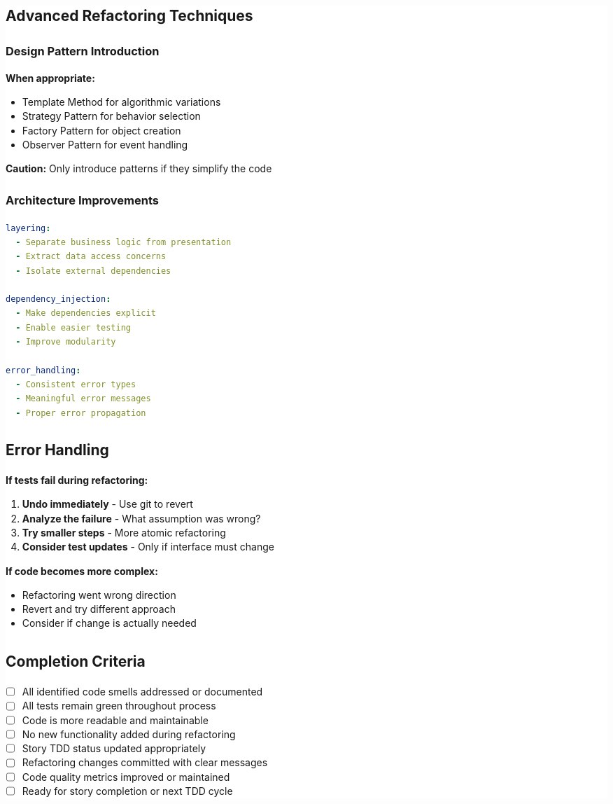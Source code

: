 ## Advanced Refactoring Techniques

### Design Pattern Introduction

**When appropriate:**

- Template Method for algorithmic variations
- Strategy Pattern for behavior selection
- Factory Pattern for object creation
- Observer Pattern for event handling

**Caution:** Only introduce patterns if they simplify the code

### Architecture Improvements

```yaml
layering:
  - Separate business logic from presentation
  - Extract data access concerns
  - Isolate external dependencies

dependency_injection:
  - Make dependencies explicit
  - Enable easier testing
  - Improve modularity

error_handling:
  - Consistent error types
  - Meaningful error messages
  - Proper error propagation
```

## Error Handling

**If tests fail during refactoring:**

1. **Undo immediately** - Use git to revert
2. **Analyze the failure** - What assumption was wrong?
3. **Try smaller steps** - More atomic refactoring
4. **Consider test updates** - Only if interface must change

**If code becomes more complex:**

- Refactoring went wrong direction
- Revert and try different approach
- Consider if change is actually needed

## Completion Criteria

- [ ] All identified code smells addressed or documented
- [ ] All tests remain green throughout process
- [ ] Code is more readable and maintainable
- [ ] No new functionality added during refactoring
- [ ] Story TDD status updated appropriately
- [ ] Refactoring changes committed with clear messages
- [ ] Code quality metrics improved or maintained
- [ ] Ready for story completion or next TDD cycle
